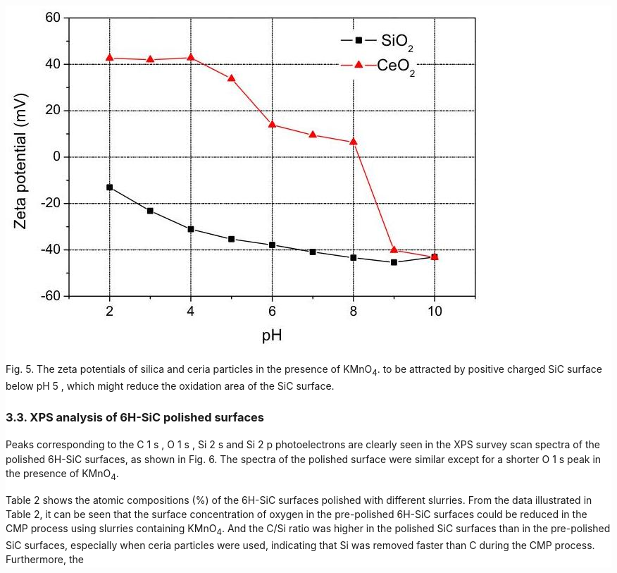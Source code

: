 ![img-4.jpeg](images\img-4.jpeg)

Fig. 5. The zeta potentials of silica and ceria particles in the presence of $\mathrm{KMnO}_{4}$.
to be attracted by positive charged SiC surface below pH 5 , which might reduce the oxidation area of the SiC surface.

### 3.3. XPS analysis of 6H-SiC polished surfaces

Peaks corresponding to the C 1 s , O 1 s , Si 2 s and Si 2 p photoelectrons are clearly seen in the XPS survey scan spectra of the polished 6H-SiC surfaces, as shown in Fig. 6. The spectra of the polished surface were similar except for a shorter O 1 s peak in the presence of $\mathrm{KMnO}_{4}$.

Table 2 shows the atomic compositions (\%) of the 6H-SiC surfaces polished with different slurries. From the data illustrated in Table 2, it can be seen that the surface concentration of oxygen in the pre-polished 6H-SiC surfaces could be reduced in the CMP process using slurries containing $\mathrm{KMnO}_{4}$. And the $\mathrm{C} / \mathrm{Si}$ ratio was higher in the polished SiC surfaces than in the pre-polished SiC surfaces, especially when ceria particles were used, indicating that Si was removed faster than C during the CMP process. Furthermore, the